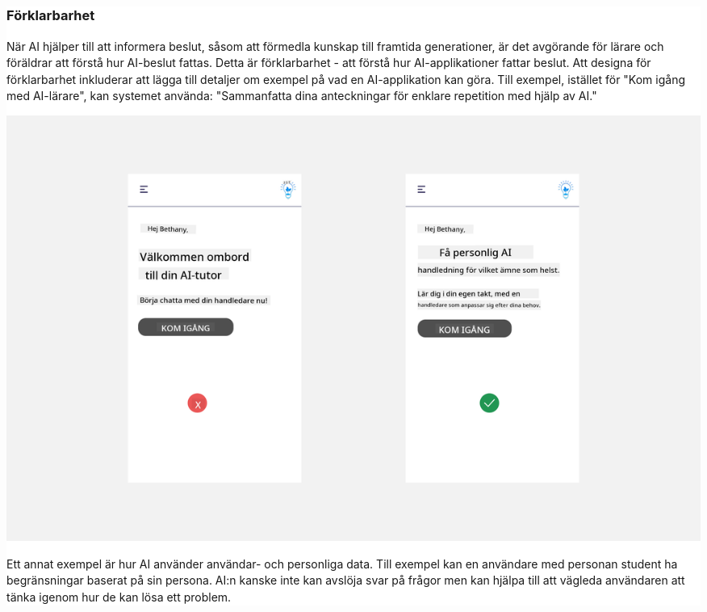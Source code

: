 ### Förklarbarhet

När AI hjälper till att informera beslut, såsom att förmedla kunskap till framtida generationer, är det avgörande för lärare och föräldrar att förstå hur AI-beslut fattas. Detta är förklarbarhet - att förstå hur AI-applikationer fattar beslut. Att designa för förklarbarhet inkluderar att lägga till detaljer om exempel på vad en AI-applikation kan göra. Till exempel, istället för "Kom igång med AI-lärare", kan systemet använda: "Sammanfatta dina anteckningar för enklare repetition med hjälp av AI."

![en app landningssida med tydlig illustration av förklarbarhet i AI-applikationer](../../../translated_images/explanability-in-ai.19a61ee8eec9aec2d55d420c49cc3bb167db208c05bddb8d4e1e9e10ea8746b8.sv.png)

Ett annat exempel är hur AI använder användar- och personliga data. Till exempel kan en användare med personan student ha begränsningar baserat på sin persona. AI:n kanske inte kan avslöja svar på frågor men kan hjälpa till att vägleda användaren att tänka igenom hur de kan lösa ett problem.
